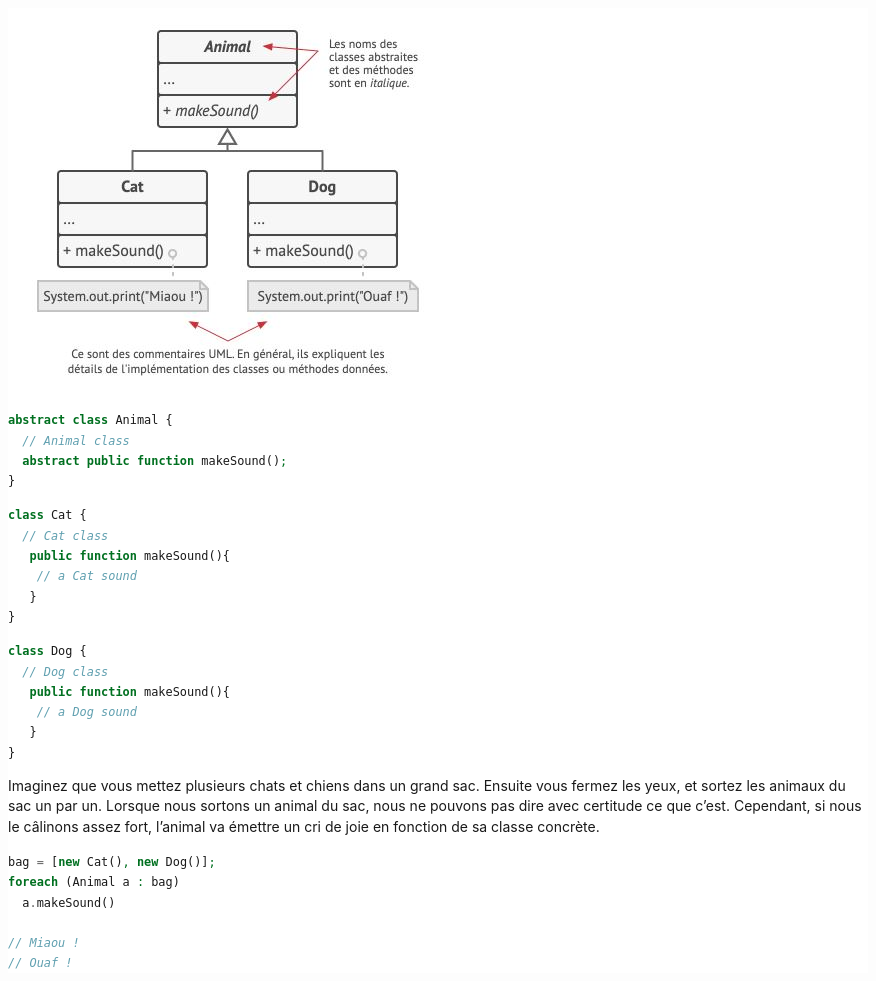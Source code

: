 ![Héritage](./images/polymorphisme.JPG)

```php
abstract class Animal {
  // Animal class
  abstract public function makeSound();
}
```

```php
class Cat {
  // Cat class
   public function makeSound(){
    // a Cat sound
   }
}
```

```php
class Dog {
  // Dog class
   public function makeSound(){
    // a Dog sound
   }
}
```
Ima­gi­nez que vous met­tez plu­sieurs chats et chiens dans un grand sac. En­suite vous fer­mez les yeux, et sor­tez les ani­maux du sac un par un. Lorsque nous sor­tons un ani­mal du sac, nous ne pou­vons pas dire avec cer­ti­tude ce que c’est. Ce­pen­dant, si nous le câ­li­nons assez fort, l’ani­mal va émettre un cri de joie en fonc­tion de sa classe concrète.

```php
bag = [new Cat(), new Dog()];
foreach (Animal a : bag)
  a.makeSound()

// Miaou !
// Ouaf !
```
